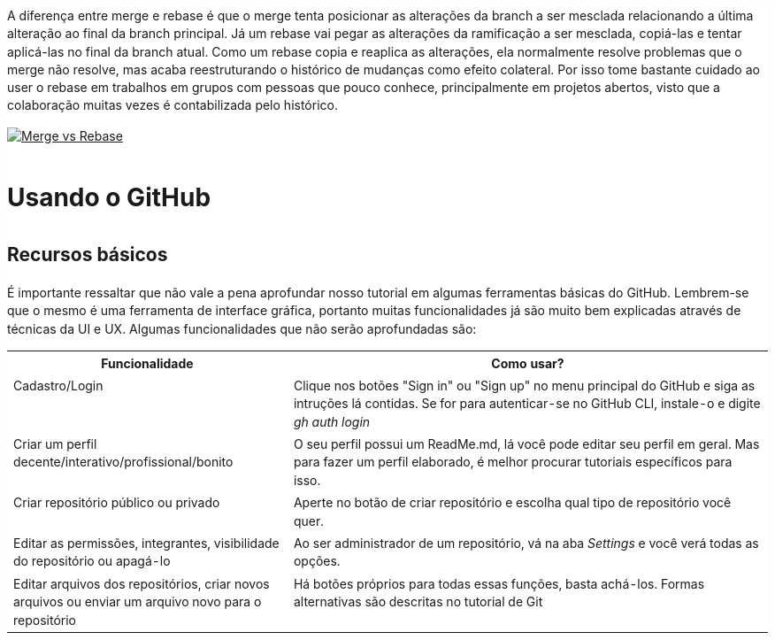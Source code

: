 A diferença entre merge e rebase é que o merge tenta posicionar as alterações da branch a ser mesclada relacionando a última alteração ao final da branch principal. Já um rebase vai pegar as alterações da ramificação a ser mesclada, copiá-las e tentar aplicá-las no final da branch atual. Como um rebase copia e reaplica as alterações, ela normalmente resolve problemas que o merge não resolve, mas acaba reestruturando o histórico de mudanças como efeito colateral. Por isso tome bastante cuidado ao user o rebase em trabalhos em grupos com pessoas que pouco conhece, principalmente em projetos abertos, visto que a colaboração muitas vezes é contabilizada pelo histórico.

<a href="https://miro.medium.com/max/868/1*g48HJkKNsZwNlWEM6Z82ig.jpeg"><img src="https://miro.medium.com/max/868/1*g48HJkKNsZwNlWEM6Z82ig.jpeg" alt="Merge vs Rebase"> </a>

# Usando o GitHub

## Recursos básicos

É importante ressaltar que não vale a pena aprofundar nosso tutorial em algumas ferramentas básicas do GitHub. Lembrem-se que o mesmo é uma ferramenta de interface gráfica, portanto muitas funcionalidades já são muito bem explicadas através de técnicas da UI e UX. Algumas funcionalidades que não serão aprofundadas são:

<table>
    <tr>
        <th>Funcionalidade</th>
        <th>Como usar?</th>
    </tr>
    <tr>
        <td>Cadastro/Login</td>
        <td>Clique nos botões "Sign in" ou "Sign up" no menu principal do GitHub e siga as intruções lá contidas. Se for para autenticar-se no GitHub CLI, instale-o e digite <i>gh auth login</i></td>
    </tr>
    <tr>
        <td>Criar um perfil decente/interativo/profissional/bonito</td>
        <td>O seu perfil possui um ReadMe.md, lá você pode editar seu perfil em geral. Mas para fazer um perfil elaborado, é melhor procurar tutoriais específicos para isso.</td>
    </tr>
    <tr>
        <td>Criar repositório público ou privado</td>
        <td>Aperte no botão de criar repositório e escolha qual tipo de repositório você quer.</td>
    </tr>
    <tr>
        <td>Editar as permissões, integrantes, visibilidade do repositório ou apagá-lo</td>
        <td>Ao ser administrador de um repositório, vá na aba <i>Settings</i> e você verá todas as opções.</td>
    </tr>
    <tr>
        <td>Editar arquivos dos repositórios, criar novos arquivos ou enviar um arquivo novo para o repositório</td>
        <td>Há botões próprios para todas essas funções, basta achá-los. Formas alternativas são descritas no tutorial de Git</td>
    </tr>
</table>
